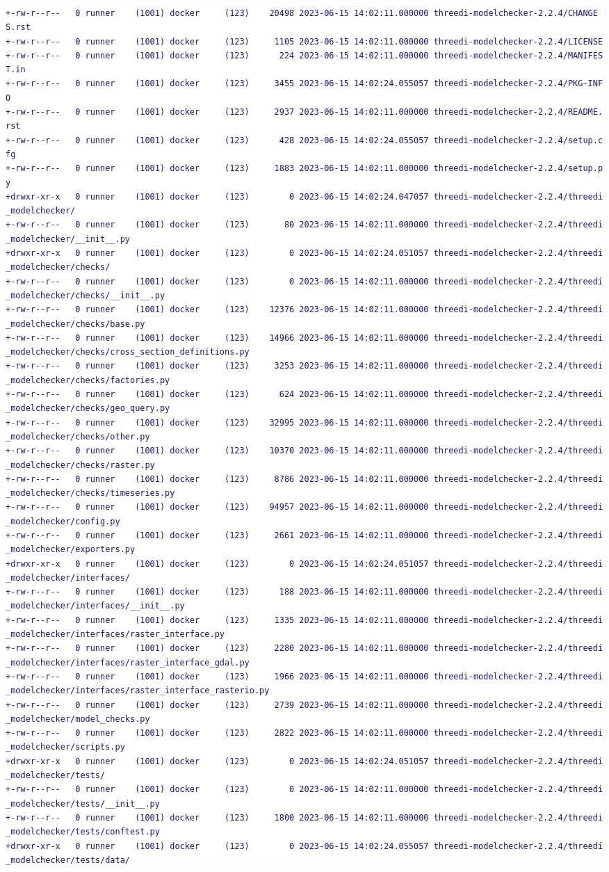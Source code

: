 ```diff
+-rw-r--r--   0 runner    (1001) docker     (123)    20498 2023-06-15 14:02:11.000000 threedi-modelchecker-2.2.4/CHANGES.rst
+-rw-r--r--   0 runner    (1001) docker     (123)     1105 2023-06-15 14:02:11.000000 threedi-modelchecker-2.2.4/LICENSE
+-rw-r--r--   0 runner    (1001) docker     (123)      224 2023-06-15 14:02:11.000000 threedi-modelchecker-2.2.4/MANIFEST.in
+-rw-r--r--   0 runner    (1001) docker     (123)     3455 2023-06-15 14:02:24.055057 threedi-modelchecker-2.2.4/PKG-INFO
+-rw-r--r--   0 runner    (1001) docker     (123)     2937 2023-06-15 14:02:11.000000 threedi-modelchecker-2.2.4/README.rst
+-rw-r--r--   0 runner    (1001) docker     (123)      428 2023-06-15 14:02:24.055057 threedi-modelchecker-2.2.4/setup.cfg
+-rw-r--r--   0 runner    (1001) docker     (123)     1883 2023-06-15 14:02:11.000000 threedi-modelchecker-2.2.4/setup.py
+drwxr-xr-x   0 runner    (1001) docker     (123)        0 2023-06-15 14:02:24.047057 threedi-modelchecker-2.2.4/threedi_modelchecker/
+-rw-r--r--   0 runner    (1001) docker     (123)       80 2023-06-15 14:02:11.000000 threedi-modelchecker-2.2.4/threedi_modelchecker/__init__.py
+drwxr-xr-x   0 runner    (1001) docker     (123)        0 2023-06-15 14:02:24.051057 threedi-modelchecker-2.2.4/threedi_modelchecker/checks/
+-rw-r--r--   0 runner    (1001) docker     (123)        0 2023-06-15 14:02:11.000000 threedi-modelchecker-2.2.4/threedi_modelchecker/checks/__init__.py
+-rw-r--r--   0 runner    (1001) docker     (123)    12376 2023-06-15 14:02:11.000000 threedi-modelchecker-2.2.4/threedi_modelchecker/checks/base.py
+-rw-r--r--   0 runner    (1001) docker     (123)    14966 2023-06-15 14:02:11.000000 threedi-modelchecker-2.2.4/threedi_modelchecker/checks/cross_section_definitions.py
+-rw-r--r--   0 runner    (1001) docker     (123)     3253 2023-06-15 14:02:11.000000 threedi-modelchecker-2.2.4/threedi_modelchecker/checks/factories.py
+-rw-r--r--   0 runner    (1001) docker     (123)      624 2023-06-15 14:02:11.000000 threedi-modelchecker-2.2.4/threedi_modelchecker/checks/geo_query.py
+-rw-r--r--   0 runner    (1001) docker     (123)    32995 2023-06-15 14:02:11.000000 threedi-modelchecker-2.2.4/threedi_modelchecker/checks/other.py
+-rw-r--r--   0 runner    (1001) docker     (123)    10370 2023-06-15 14:02:11.000000 threedi-modelchecker-2.2.4/threedi_modelchecker/checks/raster.py
+-rw-r--r--   0 runner    (1001) docker     (123)     8786 2023-06-15 14:02:11.000000 threedi-modelchecker-2.2.4/threedi_modelchecker/checks/timeseries.py
+-rw-r--r--   0 runner    (1001) docker     (123)    94957 2023-06-15 14:02:11.000000 threedi-modelchecker-2.2.4/threedi_modelchecker/config.py
+-rw-r--r--   0 runner    (1001) docker     (123)     2661 2023-06-15 14:02:11.000000 threedi-modelchecker-2.2.4/threedi_modelchecker/exporters.py
+drwxr-xr-x   0 runner    (1001) docker     (123)        0 2023-06-15 14:02:24.051057 threedi-modelchecker-2.2.4/threedi_modelchecker/interfaces/
+-rw-r--r--   0 runner    (1001) docker     (123)      188 2023-06-15 14:02:11.000000 threedi-modelchecker-2.2.4/threedi_modelchecker/interfaces/__init__.py
+-rw-r--r--   0 runner    (1001) docker     (123)     1335 2023-06-15 14:02:11.000000 threedi-modelchecker-2.2.4/threedi_modelchecker/interfaces/raster_interface.py
+-rw-r--r--   0 runner    (1001) docker     (123)     2280 2023-06-15 14:02:11.000000 threedi-modelchecker-2.2.4/threedi_modelchecker/interfaces/raster_interface_gdal.py
+-rw-r--r--   0 runner    (1001) docker     (123)     1966 2023-06-15 14:02:11.000000 threedi-modelchecker-2.2.4/threedi_modelchecker/interfaces/raster_interface_rasterio.py
+-rw-r--r--   0 runner    (1001) docker     (123)     2739 2023-06-15 14:02:11.000000 threedi-modelchecker-2.2.4/threedi_modelchecker/model_checks.py
+-rw-r--r--   0 runner    (1001) docker     (123)     2822 2023-06-15 14:02:11.000000 threedi-modelchecker-2.2.4/threedi_modelchecker/scripts.py
+drwxr-xr-x   0 runner    (1001) docker     (123)        0 2023-06-15 14:02:24.051057 threedi-modelchecker-2.2.4/threedi_modelchecker/tests/
+-rw-r--r--   0 runner    (1001) docker     (123)        0 2023-06-15 14:02:11.000000 threedi-modelchecker-2.2.4/threedi_modelchecker/tests/__init__.py
+-rw-r--r--   0 runner    (1001) docker     (123)     1800 2023-06-15 14:02:11.000000 threedi-modelchecker-2.2.4/threedi_modelchecker/tests/conftest.py
+drwxr-xr-x   0 runner    (1001) docker     (123)        0 2023-06-15 14:02:24.055057 threedi-modelchecker-2.2.4/threedi_modelchecker/tests/data/
```